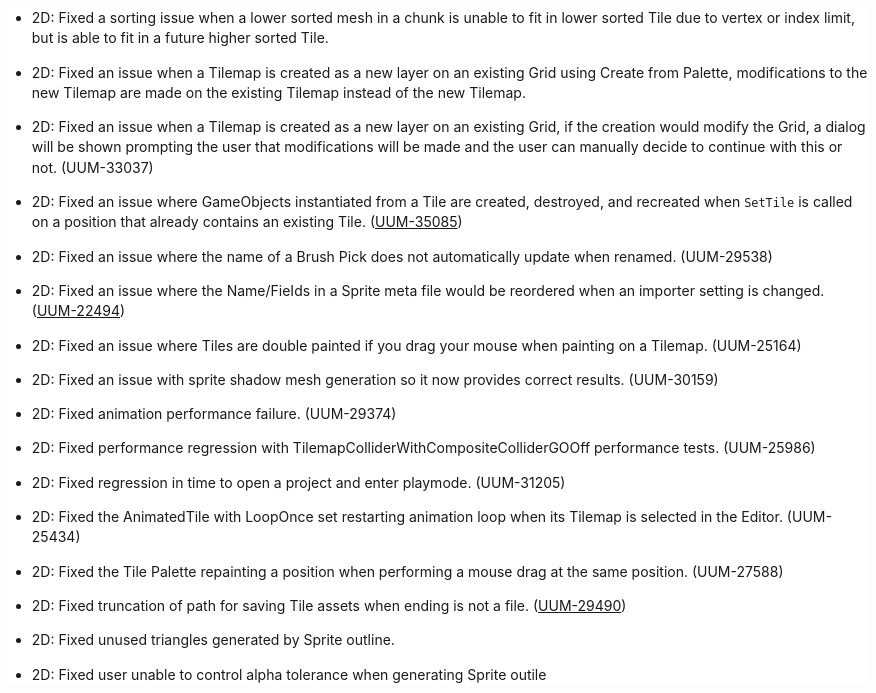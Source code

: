 - 2D: Fixed a sorting issue when a lower sorted mesh in a chunk is unable to fit in lower sorted Tile due to vertex or index limit, but is able to fit in a future higher sorted Tile.

- 2D: Fixed an issue when a Tilemap is created as a new layer on an existing Grid using Create from Palette, modifications to the new Tilemap are made on the existing Tilemap instead of the new Tilemap.

- 2D: Fixed an issue when a Tilemap is created as a new layer on an existing Grid, if the creation would modify the Grid, a dialog will be shown prompting the user that modifications will be made and the user can manually decide to continue with this or not.
    (UUM-33037)

- 2D: Fixed an issue where GameObjects instantiated from a Tile are created, destroyed, and recreated when `SetTile` is called on a position that already contains an existing Tile.
    ([UUM-35085](https://issuetracker.unity3d.com/issues/tilemap-dot-settile-instantiates-twice-when-called-in-player))

- 2D: Fixed an issue where the name of a Brush Pick does not automatically update when renamed.
    (UUM-29538)

- 2D: Fixed an issue where the Name/FieIds in a Sprite meta file would be reordered when an importer setting is changed.
    ([UUM-22494](https://issuetracker.unity3d.com/issues/texture-version-control-importing-certain-textures-with-multiple-sprites-cause-arbitrary-changes-in-namefileidtable-mapping-in-meta-file))

- 2D: Fixed an issue where Tiles are double painted if you drag your mouse when painting on a Tilemap.
    (UUM-25164)

- 2D: Fixed an issue with sprite shadow mesh generation so it now provides correct results.
    (UUM-30159)

- 2D: Fixed animation performance failure.
    (UUM-29374)

- 2D: Fixed performance regression with TilemapColliderWithCompositeColliderGOOff performance tests.
    (UUM-25986)

- 2D: Fixed regression in time to open a project and enter playmode.
    (UUM-31205)

- 2D: Fixed the AnimatedTile with LoopOnce set restarting animation loop when its Tilemap is selected in the Editor.
    (UUM-25434)

- 2D: Fixed the Tile Palette repainting a position when performing a mouse drag at the same position.
    (UUM-27588)

- 2D: Fixed truncation of path for saving Tile assets when ending is not a file.
    ([UUM-29490](https://issuetracker.unity3d.com/issues/tile-palette-multi-drag-and-drop-sprite-asset-creation-location-is-non-deterministic))

- 2D: Fixed unused triangles generated by Sprite outline.

- 2D: Fixed user unable to control alpha tolerance when generating Sprite outile
